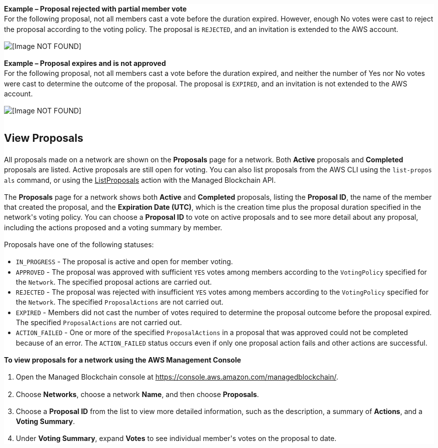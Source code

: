 **Example – Proposal rejected with partial member vote**  
For the following proposal, not all members cast a vote before the duration expired\. However, enough No votes were cast to reject the proposal according to the voting policy\. The proposal is `REJECTED`, and an invitation is extended to the AWS account\.  

![\[Image NOT FOUND\]](http://docs.aws.amazon.com/managed-blockchain/latest/hyperledger-fabric-dev/images/rejected_partial.png)

**Example – Proposal expires and is not approved**  
For the following proposal, not all members cast a vote before the duration expired, and neither the number of Yes nor No votes were cast to determine the outcome of the proposal\. The proposal is `EXPIRED`, and an invitation is not extended to the AWS account\.  

![\[Image NOT FOUND\]](http://docs.aws.amazon.com/managed-blockchain/latest/hyperledger-fabric-dev/images/expired.png)

## View Proposals<a name="managed-blockchain-proposal-view"></a>

All proposals made on a network are shown on the **Proposals** page for a network\. Both **Active** proposals and **Completed** proposals are listed\. Active proposals are still open for voting\. You can also list proposals from the AWS CLI using the `list-proposals` command, or using the [ListProposals](https://docs.aws.amazon.com/managed-blockchain/latest/APIReference/APIList_Proposals.html) action with the Managed Blockchain API\.

The **Proposals** page for a network shows both **Active** and **Completed** proposals, listing the **Proposal ID**, the name of the member that created the proposal, and the **Expiration Date \(UTC\)**, which is the creation time plus the proposal duration specified in the network's voting policy\. You can choose a **Proposal ID** to vote on active proposals and to see more detail about any proposal, including the actions proposed and a voting summary by member\.

Proposals have one of the following statuses:
+ `IN_PROGRESS` \- The proposal is active and open for member voting\.
+ `APPROVED` \- The proposal was approved with sufficient `YES` votes among members according to the `VotingPolicy` specified for the `Network`\. The specified proposal actions are carried out\.
+ `REJECTED` \- The proposal was rejected with insufficient `YES` votes among members according to the `VotingPolicy` specified for the `Network`\. The specified `ProposalActions` are not carried out\.
+ `EXPIRED` \- Members did not cast the number of votes required to determine the proposal outcome before the proposal expired\. The specified `ProposalActions` are not carried out\.
+ `ACTION_FAILED` \- One or more of the specified `ProposalActions` in a proposal that was approved could not be completed because of an error\. The `ACTION_FAILED` status occurs even if only one proposal action fails and other actions are successful\.

**To view proposals for a network using the AWS Management Console**

1. Open the Managed Blockchain console at [https://console\.aws\.amazon\.com/managedblockchain/](https://console.aws.amazon.com/managedblockchain/)\.

1. Choose **Networks**, choose a network **Name**, and then choose **Proposals**\.

1. Choose a **Proposal ID** from the list to view more detailed information, such as the description, a summary of **Actions**, and a **Voting Summary**\.

1. Under **Voting Summary**, expand **Votes** to see individual member's votes on the proposal to date\.
